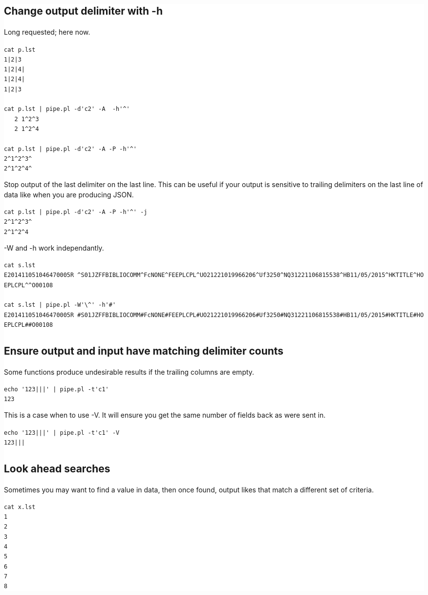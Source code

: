 Change output delimiter with -h
-------------------------------
Long requested; here now. 
```
cat p.lst
1|2|3
1|2|4|
1|2|4|
1|2|3

cat p.lst | pipe.pl -d'c2' -A  -h'^'
   2 1^2^3
   2 1^2^4

cat p.lst | pipe.pl -d'c2' -A -P -h'^'
2^1^2^3^
2^1^2^4^
```
Stop output of the last delimiter on the last line. This can be useful if your output is sensitive to trailing delimiters on the last
line of data like when you are producing JSON.
```
cat p.lst | pipe.pl -d'c2' -A -P -h'^' -j
2^1^2^3^
2^1^2^4
```

-W and -h work independantly.
```
cat s.lst
E201411051046470005R ^S01JZFFBIBLIOCOMM^FcNONE^FEEPLCPL^UO21221019966206^Uf3250^NQ31221106815538^HB11/05/2015^HKTITLE^HOEPLCPL^^O00108

cat s.lst | pipe.pl -W'\^' -h'#'
E201411051046470005R #S01JZFFBIBLIOCOMM#FcNONE#FEEPLCPL#UO21221019966206#Uf3250#NQ31221106815538#HB11/05/2015#HKTITLE#HOEPLCPL##O00108
``` 

Ensure output and input have matching delimiter counts
------------------------------------------------------
Some functions produce undesirable results if the trailing columns are empty.
```
echo '123|||' | pipe.pl -t'c1'
123
```
This is a case when to use -V. It will ensure you get the same number of fields back as were sent in.
```
echo '123|||' | pipe.pl -t'c1' -V
123|||
```

Look ahead searches
-------------------
Sometimes you may want to find a value in data, then once found, output likes that match a different set of criteria.
```
cat x.lst
1
2
3
4
5
6
7
8
```